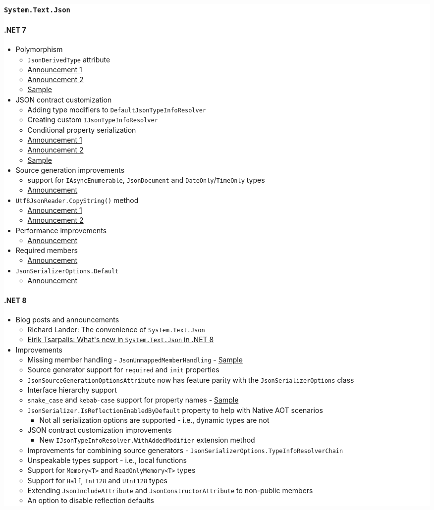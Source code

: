 ### `System.Text.Json`

#### .NET 7

- Polymorphism
  - `JsonDerivedType` attribute
  - [Announcement 1](https://devblogs.microsoft.com/dotnet/announcing-dotnet-7-preview-5/#polymorphism)
  - [Announcement 2](https://devblogs.microsoft.com/dotnet/system-text-json-in-dotnet-7/#type-hierarchies)
  - [Sample](./src/LibraryApis/DotNet7/JsonPolymorphismSample.cs)
- JSON contract customization
  - Adding type modifiers to `DefaultJsonTypeInfoResolver`
  - Creating custom `IJsonTypeInfoResolver`
  - Conditional property serialization
  - [Announcement 1](https://devblogs.microsoft.com/dotnet/announcing-dotnet-7-preview-6/#json-contract-customization)
  - [Announcement 2](https://devblogs.microsoft.com/dotnet/system-text-json-in-dotnet-7/#contract-customization)
  - [Sample](./src/LibraryApis/DotNet7/JsonContractCustomizationSample.cs)
- Source generation improvements
  - support for `IAsyncEnumerable`, `JsonDocument` and `DateOnly`/`TimeOnly` types
  - [Announcement](https://devblogs.microsoft.com/dotnet/announcing-dotnet-7-preview-5/#source-generation-improvements)
- `Utf8JsonReader.CopyString()` method
  - [Announcement 1](https://devblogs.microsoft.com/dotnet/announcing-dotnet-7-preview-5/#utf8jsonreader-copystring)
  - [Announcement 2](https://devblogs.microsoft.com/dotnet/system-text-json-in-dotnet-7/#utf8jsonreader-copystring)
- Performance improvements
  - [Announcement](https://devblogs.microsoft.com/dotnet/performance_improvements_in_net_7/#json)
- Required members
  - [Announcement](https://devblogs.microsoft.com/dotnet/system-text-json-in-dotnet-7/#required-members)
- `JsonSerializerOptions.Default`
  - [Announcement](https://devblogs.microsoft.com/dotnet/system-text-json-in-dotnet-7/#jsonserializeroptions-default)

#### .NET 8

- Blog posts and announcements
  - [Richard Lander: The convenience of `System.Text.Json`](https://devblogs.microsoft.com/dotnet/the-convenience-of-system-text-json/)
  - [Eirik Tsarpalis: What's new in `System.Text.Json` in .NET 8](https://devblogs.microsoft.com/dotnet/system-text-json-in-dotnet-8/)
- Improvements
  - Missing member handling - `JsonUnmappedMemberHandling` - [Sample](./src/LibraryApis/DotNet8/JsonMissingMembersHandlingSample.cs)
  - Source generator support for `required` and `init` properties
  - `JsonSourceGenerationOptionsAttribute` now has feature parity with the `JsonSerializerOptions` class
  - Interface hierarchy support
  - `snake_case` and `kebab-case` support for property names - [Sample](./src/LibraryApis/DotNet8/JsonSnakeAndKebabCasePropertiesSample.cs)
  - `JsonSerializer.IsReflectionEnabledByDefault` property to help with Native AOT scenarios
    - Not all serialization options are supported - i.e., dynamic types are not
  - JSON contract customization improvements
    - New `IJsonTypeInfoResolver.WithAddedModifier` extension method
  - Improvements for combining source generators - `JsonSerializerOptions.TypeInfoResolverChain`
  - Unspeakable types support - i.e., local functions
  - Support for `Memory<T>` and `ReadOnlyMemory<T>` types
  - Support for `Half`, `Int128` and `UInt128` types
  - Extending `JsonIncludeAttribute` and `JsonConstructorAttribute` to non-public members
  - An option to disable reflection defaults